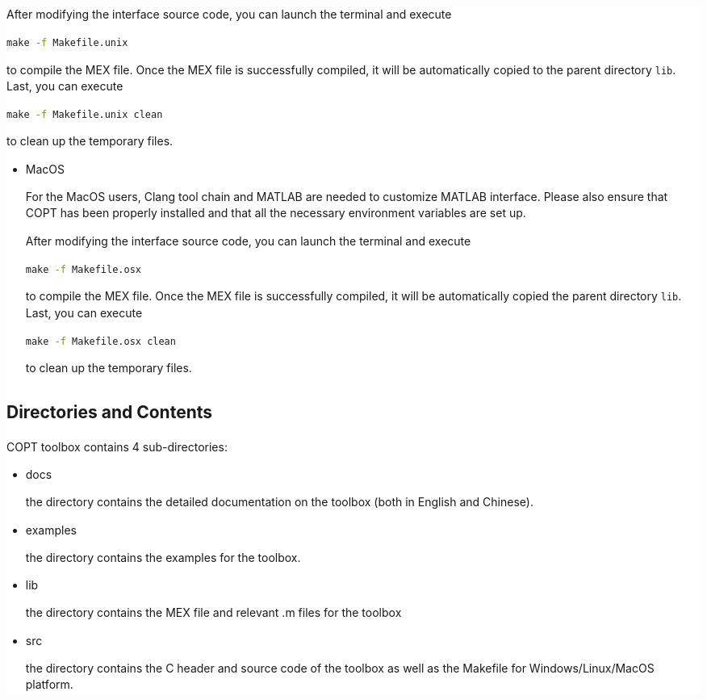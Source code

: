   After modifying the interface source code, you can launch the terminal and execute

  ```cmd
  make -f Makefile.unix
  ```

  to compile the MEX file. Once the MEX file is successfully compiled, it will be automatically copied to the parent directory `lib`. Last, you can execute

  ```cmd
  make -f Makefile.unix clean
  ```

  to clean up the temporary files.

- MacOS

  For the MacOS users, Clang tool chain and MATLAB are needed to customize MATLAB interface. Please also ensure that COPT has been properly installed and that all the necessary environment variables are set up. 

  After modifying the interface source code, you can launch the terminal and execute

  ```cmd
  make -f Makefile.osx
  ```

  to compile the MEX file. Once the MEX file is successfully compiled, it will be automatically copied the parent directory `lib`. Last, you can execute

  ```cmd
  make -f Makefile.osx clean
  ```

  to clean up the temporary files.

## Directories and Contents

COPT toolbox contains 4 sub-directories:

- docs
  
  the directory contains the detailed documentation on the toolbox (both in English and Chinese).

- examples

  the directory contains the examples for the toolbox.

- lib
  
  the directory contains the MEX file and relevant .m files for the toolbox

- src

  the directory contains the C header and source code of the toolbox as well as the Makefile for Windows/Linux/MacOS platform.

